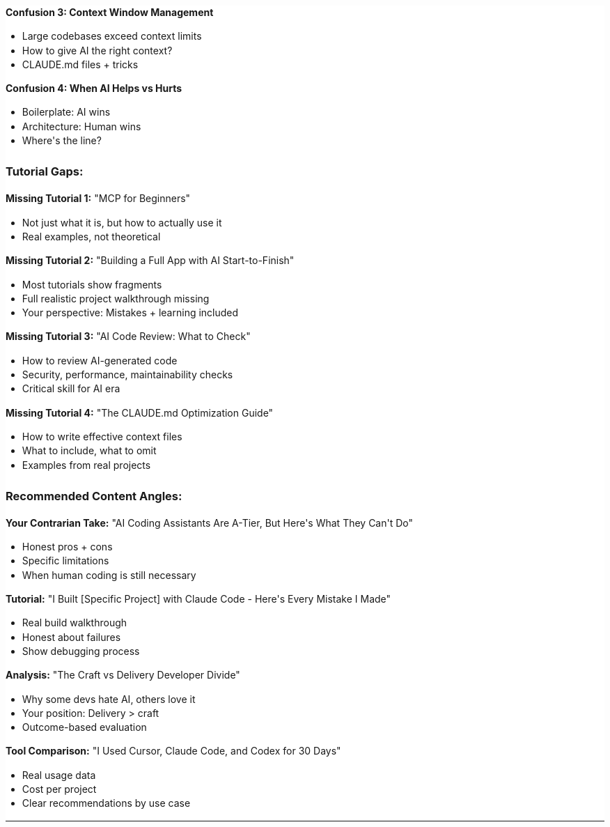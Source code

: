 **Confusion 3: Context Window Management**
- Large codebases exceed context limits
- How to give AI the right context?
- CLAUDE.md files + tricks

**Confusion 4: When AI Helps vs Hurts**
- Boilerplate: AI wins
- Architecture: Human wins
- Where's the line?

### Tutorial Gaps:

**Missing Tutorial 1:** "MCP for Beginners"
- Not just what it is, but how to actually use it
- Real examples, not theoretical

**Missing Tutorial 2:** "Building a Full App with AI Start-to-Finish"
- Most tutorials show fragments
- Full realistic project walkthrough missing
- Your perspective: Mistakes + learning included

**Missing Tutorial 3:** "AI Code Review: What to Check"
- How to review AI-generated code
- Security, performance, maintainability checks
- Critical skill for AI era

**Missing Tutorial 4:** "The CLAUDE.md Optimization Guide"
- How to write effective context files
- What to include, what to omit
- Examples from real projects

### Recommended Content Angles:

**Your Contrarian Take:** "AI Coding Assistants Are A-Tier, But Here's What They Can't Do"
- Honest pros + cons
- Specific limitations
- When human coding is still necessary

**Tutorial:** "I Built [Specific Project] with Claude Code - Here's Every Mistake I Made"
- Real build walkthrough
- Honest about failures
- Show debugging process

**Analysis:** "The Craft vs Delivery Developer Divide"
- Why some devs hate AI, others love it
- Your position: Delivery > craft
- Outcome-based evaluation

**Tool Comparison:** "I Used Cursor, Claude Code, and Codex for 30 Days"
- Real usage data
- Cost per project
- Clear recommendations by use case

---
